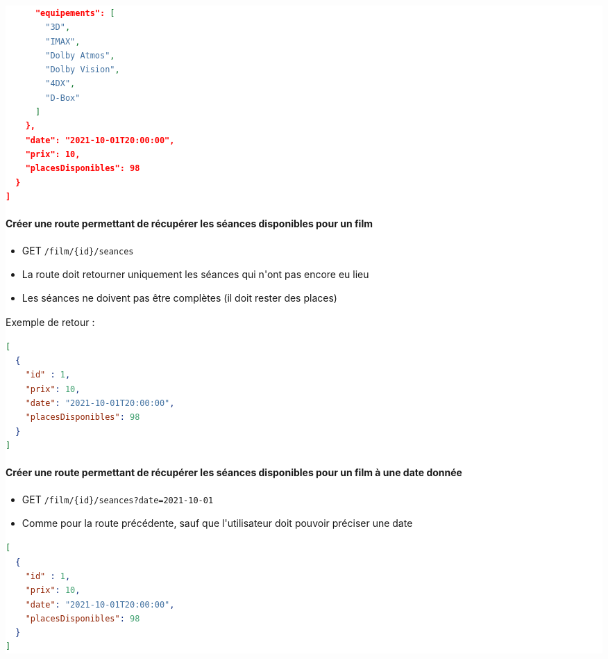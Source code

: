 ```json
      "equipements": [
        "3D",
        "IMAX",
        "Dolby Atmos",
        "Dolby Vision",
        "4DX",
        "D-Box"
      ]
    },
    "date": "2021-10-01T20:00:00",
    "prix": 10,
    "placesDisponibles": 98
  }
]

```

#### Créer une route permettant de récupérer les séances disponibles pour un film

- GET `/film/{id}/seances`

- La route doit retourner uniquement les séances qui n'ont pas encore eu lieu

- Les séances ne doivent pas être complètes (il doit rester des places)

Exemple de retour :

```json
[
  {
    "id" : 1,
    "prix": 10,
    "date": "2021-10-01T20:00:00",
    "placesDisponibles": 98
  }
]
```

#### Créer une route permettant de récupérer les séances disponibles pour un film à une date donnée

- GET `/film/{id}/seances?date=2021-10-01`

- Comme pour la route précédente, sauf que l'utilisateur doit pouvoir préciser une date

```json
[
  {
    "id" : 1,
    "prix": 10,
    "date": "2021-10-01T20:00:00",
    "placesDisponibles": 98
  }
]
```
